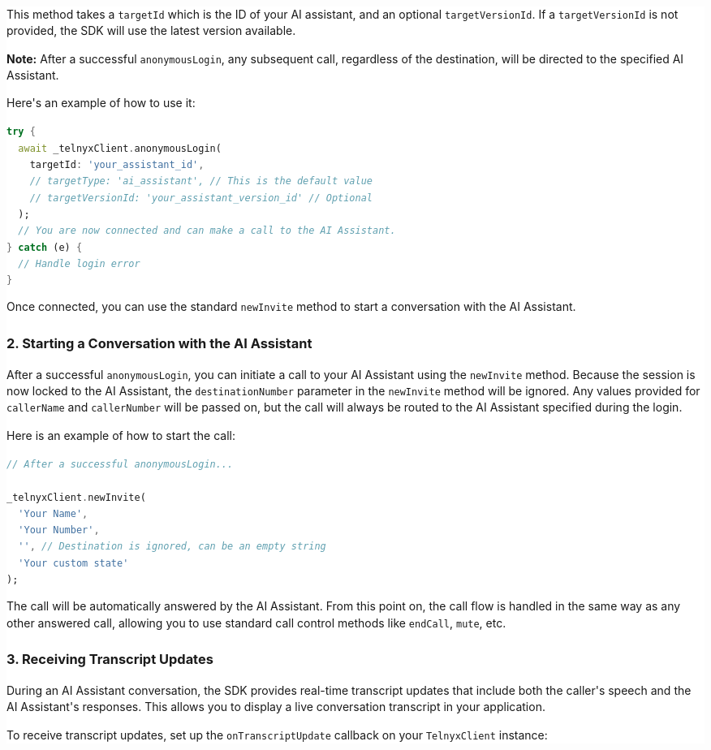 This method takes a `targetId` which is the ID of your AI assistant, and an optional `targetVersionId`. If a `targetVersionId` is not provided, the SDK will use the latest version available. 

**Note:** After a successful `anonymousLogin`, any subsequent call, regardless of the destination, will be directed to the specified AI Assistant.

Here's an example of how to use it:

```dart
try {
  await _telnyxClient.anonymousLogin(
    targetId: 'your_assistant_id',
    // targetType: 'ai_assistant', // This is the default value
    // targetVersionId: 'your_assistant_version_id' // Optional
  );
  // You are now connected and can make a call to the AI Assistant.
} catch (e) {
  // Handle login error
}
```

Once connected, you can use the standard `newInvite` method to start a conversation with the AI Assistant.

### 2. Starting a Conversation with the AI Assistant

After a successful `anonymousLogin`, you can initiate a call to your AI Assistant using the `newInvite` method. Because the session is now locked to the AI Assistant, the `destinationNumber` parameter in the `newInvite` method will be ignored. Any values provided for `callerName` and `callerNumber` will be passed on, but the call will always be routed to the AI Assistant specified during the login.

Here is an example of how to start the call:

```dart
// After a successful anonymousLogin...

_telnyxClient.newInvite(
  'Your Name',
  'Your Number',
  '', // Destination is ignored, can be an empty string
  'Your custom state'
);
```

The call will be automatically answered by the AI Assistant. From this point on, the call flow is handled in the same way as any other answered call, allowing you to use standard call control methods like `endCall`, `mute`, etc.

### 3. Receiving Transcript Updates

During an AI Assistant conversation, the SDK provides real-time transcript updates that include both the caller's speech and the AI Assistant's responses. This allows you to display a live conversation transcript in your application.

To receive transcript updates, set up the `onTranscriptUpdate` callback on your `TelnyxClient` instance:
